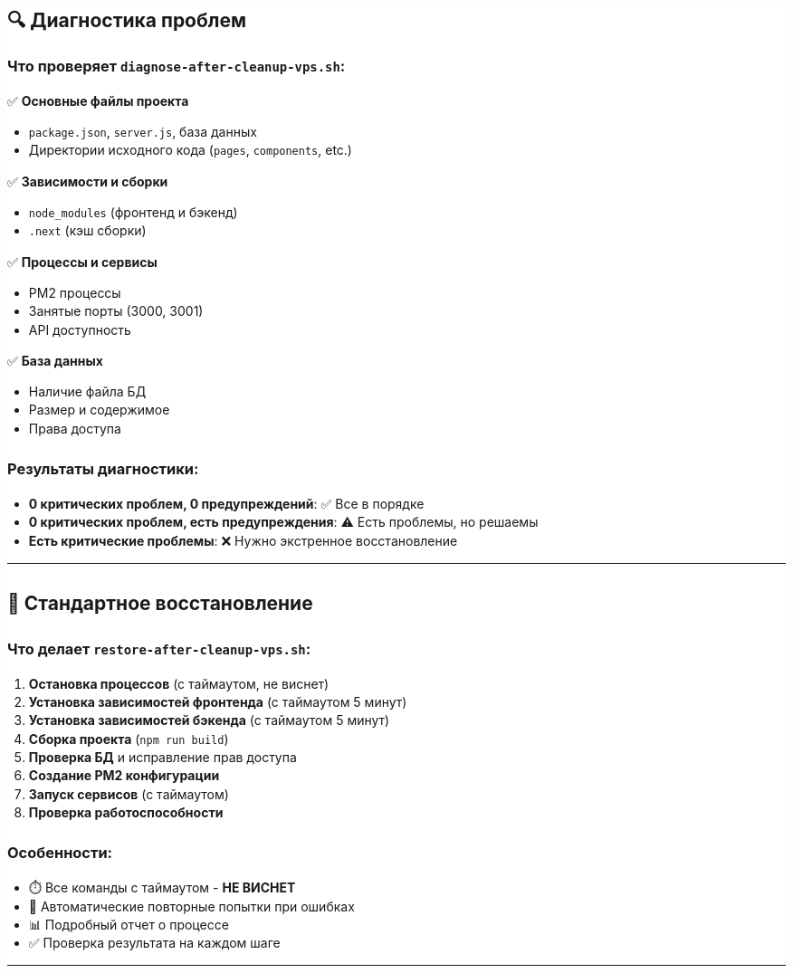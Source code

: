 
## 🔍 Диагностика проблем

### Что проверяет `diagnose-after-cleanup-vps.sh`:

✅ **Основные файлы проекта**
- `package.json`, `server.js`, база данных
- Директории исходного кода (`pages`, `components`, etc.)

✅ **Зависимости и сборки**
- `node_modules` (фронтенд и бэкенд)
- `.next` (кэш сборки)

✅ **Процессы и сервисы**
- PM2 процессы
- Занятые порты (3000, 3001)
- API доступность

✅ **База данных**
- Наличие файла БД
- Размер и содержимое
- Права доступа

### Результаты диагностики:

- **0 критических проблем, 0 предупреждений**: ✅ Все в порядке
- **0 критических проблем, есть предупреждения**: ⚠️ Есть проблемы, но решаемы
- **Есть критические проблемы**: ❌ Нужно экстренное восстановление

---

## 🔧 Стандартное восстановление

### Что делает `restore-after-cleanup-vps.sh`:

1. **Остановка процессов** (с таймаутом, не виснет)
2. **Установка зависимостей фронтенда** (с таймаутом 5 минут)
3. **Установка зависимостей бэкенда** (с таймаутом 5 минут)
4. **Сборка проекта** (`npm run build`)
5. **Проверка БД** и исправление прав доступа
6. **Создание PM2 конфигурации**
7. **Запуск сервисов** (с таймаутом)
8. **Проверка работоспособности**

### Особенности:
- ⏱️ Все команды с таймаутом - **НЕ ВИСНЕТ**
- 🔄 Автоматические повторные попытки при ошибках
- 📊 Подробный отчет о процессе
- ✅ Проверка результата на каждом шаге

---
